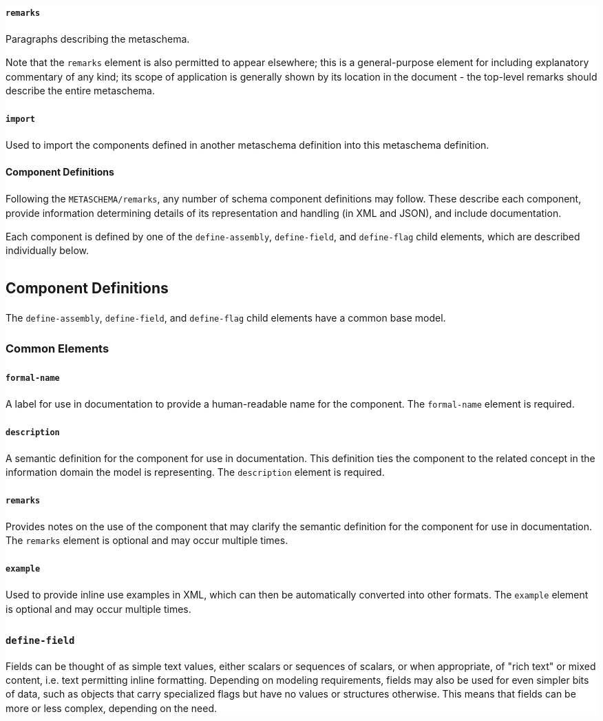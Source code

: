 #### `remarks`

Paragraphs describing the metaschema.

Note that the `remarks` element is also permitted to appear elsewhere; this is a general-purpose element for including explanatory commentary of any kind; its scope of application is generally shown by its location in the document - the top-level remarks should describe the entire metaschema.

#### `import`

Used to import the components defined in another metaschema definition into this metaschema definition.

#### Component Definitions

Following the `METASCHEMA/remarks`, any number of schema component definitions may follow. These describe each component, provide information determining details of its representation and handling (in XML and JSON), and include documentation.

Each component is defined by one of the `define-assembly`, `define-field`, and `define-flag` child elements, which are described individually below.

## Component Definitions

The `define-assembly`, `define-field`, and `define-flag` child elements have a common base model.

### Common Elements

#### `formal-name`

A label for use in documentation to provide a human-readable name for the component. The `formal-name` element is required.

#### `description`

A semantic definition for the component for use in documentation. This definition ties the component to the related concept in the information domain the model is representing. The `description` element is required.

#### `remarks`

Provides notes on the use of the component that may clarify the semantic definition for the component for use in documentation. The `remarks` element is optional and may occur multiple times.

#### `example`

Used to provide inline use examples in XML, which can then be automatically converted into other formats. The `example` element is optional and may occur multiple times.

### `define-field`

Fields can be thought of as simple text values, either scalars or sequences of scalars, or when appropriate, of "rich text" or mixed content, i.e. text permitting inline formatting. Depending on modeling requirements, fields may also be used for even simpler bits of data, such as objects that carry specialized flags but have no values or structures otherwise. This means that fields can be more or less complex, depending on the need. 
